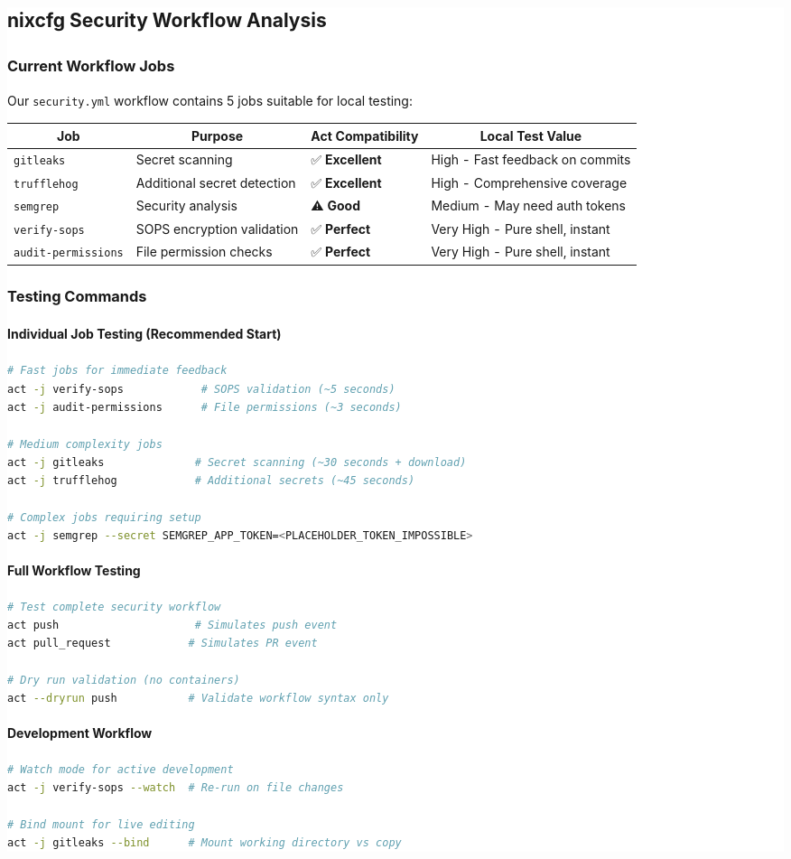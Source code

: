 ## nixcfg Security Workflow Analysis

### Current Workflow Jobs
Our `security.yml` workflow contains 5 jobs suitable for local testing:

| Job | Purpose | Act Compatibility | Local Test Value |
|-----|---------|------------------|------------------|
| `gitleaks` | Secret scanning | ✅ **Excellent** | High - Fast feedback on commits |
| `trufflehog` | Additional secret detection | ✅ **Excellent** | High - Comprehensive coverage |
| `semgrep` | Security analysis | ⚠️ **Good** | Medium - May need auth tokens |
| `verify-sops` | SOPS encryption validation | ✅ **Perfect** | Very High - Pure shell, instant |
| `audit-permissions` | File permission checks | ✅ **Perfect** | Very High - Pure shell, instant |

### Testing Commands

#### Individual Job Testing (Recommended Start)
```bash
# Fast jobs for immediate feedback
act -j verify-sops            # SOPS validation (~5 seconds)
act -j audit-permissions      # File permissions (~3 seconds)

# Medium complexity jobs  
act -j gitleaks              # Secret scanning (~30 seconds + download)
act -j trufflehog            # Additional secrets (~45 seconds)

# Complex jobs requiring setup
act -j semgrep --secret SEMGREP_APP_TOKEN=<PLACEHOLDER_TOKEN_IMPOSSIBLE>
```

#### Full Workflow Testing
```bash
# Test complete security workflow
act push                     # Simulates push event
act pull_request            # Simulates PR event

# Dry run validation (no containers)
act --dryrun push           # Validate workflow syntax only
```

#### Development Workflow
```bash
# Watch mode for active development
act -j verify-sops --watch  # Re-run on file changes

# Bind mount for live editing
act -j gitleaks --bind      # Mount working directory vs copy
```
